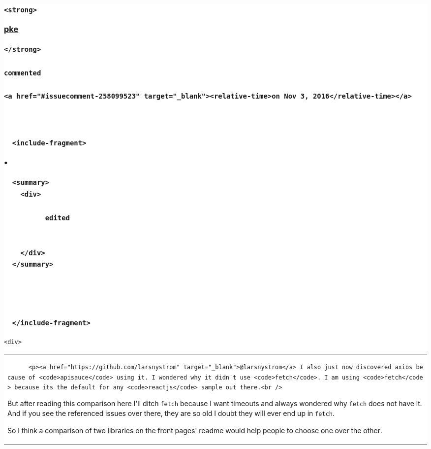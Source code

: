   




  
<div>
    
  <div id="issuecomment-258099523">

    
<div>
  

    



  <h3>

    <strong>
      

  <a href="/pke" target="_blank">pke</a>
  

    </strong>

    commented

    <a href="#issuecomment-258099523" target="_blank"><relative-time>on Nov 3, 2016</relative-time></a>


    
      <include-fragment>
            
  •


  

      <summary>
        <div>
          
              edited
          
          
        </div>
      </summary>

    
  

      </include-fragment>
    
  </h3>



    <div>

      
<task-lists>
<table>
  <tbody>
    <tr>
      <td>

          <p><a href="https://github.com/larsnystrom" target="_blank">@larsnystrom</a> I also just now discovered axios because of <code>apisauce</code> using it. I wondered why it didn't use <code>fetch</code>. I am using <code>fetch</code> because its the default for any <code>reactjs</code> sample out there.<br />
But after reading this comparison here I'll ditch <code>fetch</code> because I want timeouts and always wondered why <code>fetch</code> does not have it. And if you see the referenced issues over there, they are so old I doubt they will ever end up in <code>fetch</code>.</p>
<p>So I think a comparison of two libraries on the front pages' readme would help people to choose one over the other.</p>
      </td>
    </tr>
  </tbody>
</table>
</task-lists>
